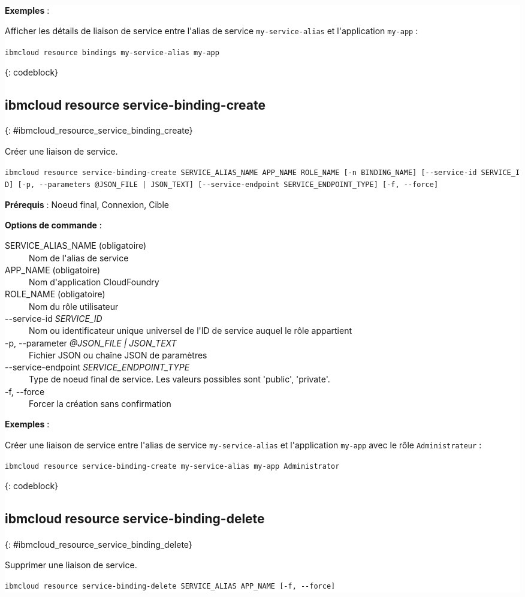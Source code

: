 <strong>Exemples</strong> :

Afficher les détails de liaison de service entre l'alias de service `my-service-alias` et l'application `my-app` :
```
ibmcloud resource bindings my-service-alias my-app
```
{: codeblock}

## ibmcloud resource service-binding-create
{: #ibmcloud_resource_service_binding_create}

Créer une liaison de service.
```
ibmcloud resource service-binding-create SERVICE_ALIAS_NAME APP_NAME ROLE_NAME [-n BINDING_NAME] [--service-id SERVICE_ID] [-p, --parameters @JSON_FILE | JSON_TEXT] [--service-endpoint SERVICE_ENDPOINT_TYPE] [-f, --force]
```

<strong>Prérequis</strong> : Noeud final, Connexion, Cible

<strong>Options de commande</strong> :
<dl>
  <dt>SERVICE_ALIAS_NAME (obligatoire)</dt>
  <dd>Nom de l'alias de service</dd>
  <dt>APP_NAME (obligatoire)</dt>
  <dd>Nom d'application CloudFoundry</dd>
  <dt>ROLE_NAME (obligatoire)</dt>
  <dd>Nom du rôle utilisateur</dd>
  <dt>--service-id <i>SERVICE_ID</i></dt>
  <dd>Nom ou identificateur unique universel de l'ID de service auquel le rôle appartient</dd>
  <dt>-p, --parameter <i>@JSON_FILE | JSON_TEXT</i></dt>
  <dd>Fichier JSON ou chaîne JSON de paramètres</dd>
  <dt>--service-endpoint <i>SERVICE_ENDPOINT_TYPE</i></dt>
  <dd>Type de noeud final de service. Les valeurs possibles sont 'public', 'private'.</dd>
  <dt>-f, --force</dt>
  <dd>Forcer la création sans confirmation</dd>
</dl>

<strong>Exemples</strong> :

Créer une liaison de service entre l'alias de service `my-service-alias` et l'application `my-app` avec le rôle `Administrateur` :
```
ibmcloud resource service-binding-create my-service-alias my-app Administrator
```
{: codeblock}

## ibmcloud resource service-binding-delete
{: #ibmcloud_resource_service_binding_delete}

Supprimer une liaison de service.
```
ibmcloud resource service-binding-delete SERVICE_ALIAS APP_NAME [-f, --force]
```
